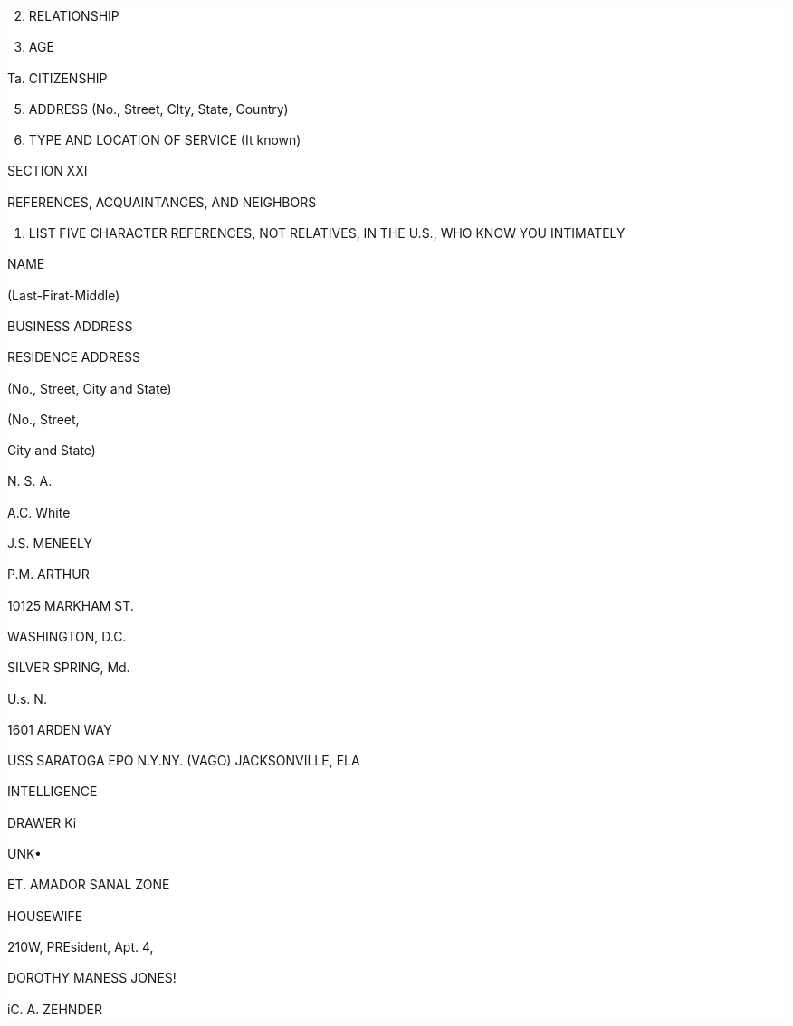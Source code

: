 2. RELATIONSHIP

3. AGE

Ta. CITIZENSHIP

5. ADDRESS (No., Street, Clty, State, Country)

6. TYPE AND LOCATION OF SERVICE (It known)

SECTION XXI

REFERENCES, ACQUAINTANCES, AND NEIGHBORS

1. LIST FIVE CHARACTER REFERENCES, NOT RELATIVES, IN THE U.S., WHO KNOW YOU INTIMATELY

NAME

(Last-Firat-Middle)

BUSINESS ADDRESS

RESIDENCE ADDRESS

(No., Street, City and State)

(No., Street,

City and State)

N. S. A.

A.C. White

J.S. MENEELY

P.M. ARTHUR

10125 MARKHAM ST.

WASHINGTON, D.C.

SILVER SPRING, Md.

U.s. N.

1601 ARDEN WAY

USS SARATOGA EPO N.Y.NY. (VAGO) JACKSONVILLE, ELA

INTELLIGENCE

DRAWER Ki

UNK•

ET. AMADOR SANAL ZONE

HOUSEWIFE

210W, PREsident, Apt. 4,

DOROTHY MANESS JONES!

iC. A. ZEHNDER
